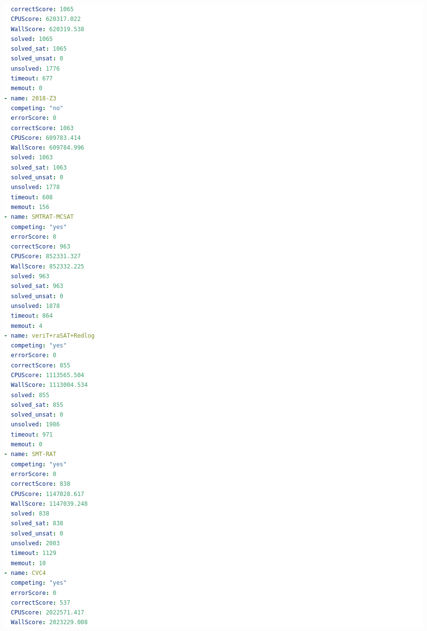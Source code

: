```yaml
  correctScore: 1065
  CPUScore: 620317.022
  WallScore: 620319.538
  solved: 1065
  solved_sat: 1065
  solved_unsat: 0
  unsolved: 1776
  timeout: 677
  memout: 0
- name: 2018-Z3
  competing: "no"
  errorScore: 0
  correctScore: 1063
  CPUScore: 609783.414
  WallScore: 609784.996
  solved: 1063
  solved_sat: 1063
  solved_unsat: 0
  unsolved: 1778
  timeout: 608
  memout: 156
- name: SMTRAT-MCSAT
  competing: "yes"
  errorScore: 0
  correctScore: 963
  CPUScore: 852331.327
  WallScore: 852332.225
  solved: 963
  solved_sat: 963
  solved_unsat: 0
  unsolved: 1878
  timeout: 864
  memout: 4
- name: veriT+raSAT+Redlog
  competing: "yes"
  errorScore: 0
  correctScore: 855
  CPUScore: 1113565.504
  WallScore: 1113004.534
  solved: 855
  solved_sat: 855
  solved_unsat: 0
  unsolved: 1986
  timeout: 971
  memout: 0
- name: SMT-RAT
  competing: "yes"
  errorScore: 0
  correctScore: 838
  CPUScore: 1147028.617
  WallScore: 1147039.248
  solved: 838
  solved_sat: 838
  solved_unsat: 0
  unsolved: 2003
  timeout: 1129
  memout: 10
- name: CVC4
  competing: "yes"
  errorScore: 0
  correctScore: 537
  CPUScore: 2022571.417
  WallScore: 2023229.008
```